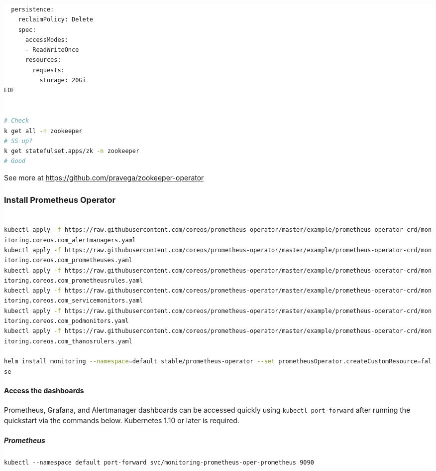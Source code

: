 ```sh
  persistence:
    reclaimPolicy: Delete
    spec:
      accessModes:
      - ReadWriteOnce
      resources:
        requests:
          storage: 20Gi
EOF


# Check
k get all -n zookeeper
# SS up?
k get statefulset.apps/zk -n zookeeper
# Good
```

See more at https://github.com/pravega/zookeeper-operator


### Install Prometheus Operator

```sh

kubectl apply -f https://raw.githubusercontent.com/coreos/prometheus-operator/master/example/prometheus-operator-crd/monitoring.coreos.com_alertmanagers.yaml
kubectl apply -f https://raw.githubusercontent.com/coreos/prometheus-operator/master/example/prometheus-operator-crd/monitoring.coreos.com_prometheuses.yaml
kubectl apply -f https://raw.githubusercontent.com/coreos/prometheus-operator/master/example/prometheus-operator-crd/monitoring.coreos.com_prometheusrules.yaml
kubectl apply -f https://raw.githubusercontent.com/coreos/prometheus-operator/master/example/prometheus-operator-crd/monitoring.coreos.com_servicemonitors.yaml
kubectl apply -f https://raw.githubusercontent.com/coreos/prometheus-operator/master/example/prometheus-operator-crd/monitoring.coreos.com_podmonitors.yaml
kubectl apply -f https://raw.githubusercontent.com/coreos/prometheus-operator/master/example/prometheus-operator-crd/monitoring.coreos.com_thanosrulers.yaml

helm install monitoring --namespace=default stable/prometheus-operator --set prometheusOperator.createCustomResource=false

```

#### Access the dashboards

Prometheus, Grafana, and Alertmanager dashboards can be accessed quickly using `kubectl port-forward` after running the quickstart via the commands below. Kubernetes 1.10 or later is required.


##### Prometheus

```
kubectl --namespace default port-forward svc/monitoring-prometheus-oper-prometheus 9090
```
